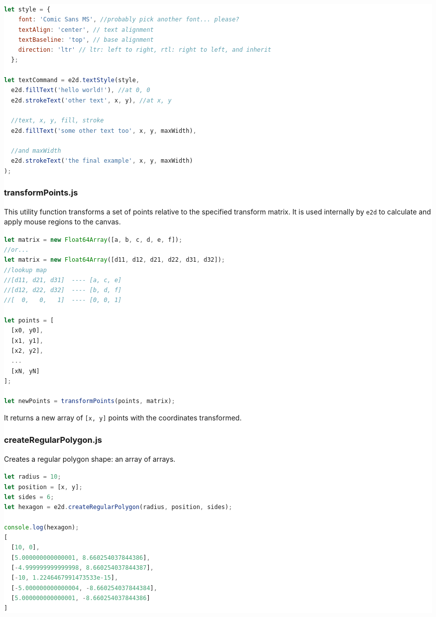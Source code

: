 ```javascript
let style = {
    font: 'Comic Sans MS', //probably pick another font... please?
    textAlign: 'center', // text alignment
    textBaseline: 'top', // base alignment
    direction: 'ltr' // ltr: left to right, rtl: right to left, and inherit
  };

let textCommand = e2d.textStyle(style,
  e2d.fillText('hello world!'), //at 0, 0
  e2d.strokeText('other text', x, y), //at x, y

  //text, x, y, fill, stroke
  e2d.fillText('some other text too', x, y, maxWidth),

  //and maxWidth
  e2d.strokeText('the final example', x, y, maxWidth)
);
```

### __transformPoints.js__

This utility function transforms a set of points relative to the specified transform matrix. It is used internally by `e2d` to calculate and apply mouse regions to the canvas.

```javascript
let matrix = new Float64Array([a, b, c, d, e, f]);
//or...
let matrix = new Float64Array([d11, d12, d21, d22, d31, d32]);
//lookup map
//[d11, d21, d31]  ---- [a, c, e]
//[d12, d22, d32]  ---- [b, d, f]
//[  0,   0,   1]  ---- [0, 0, 1]

let points = [
  [x0, y0],
  [x1, y1],
  [x2, y2],
  ...
  [xN, yN]
];

let newPoints = transformPoints(points, matrix);
```

It returns a new array of `[x, y]` points with the coordinates transformed.

### __createRegularPolygon.js__

Creates a regular polygon shape: an array of arrays.

```javascript
let radius = 10;
let position = [x, y];
let sides = 6;
let hexagon = e2d.createRegularPolygon(radius, position, sides);

console.log(hexagon);
[
  [10, 0],
  [5.000000000000001, 8.660254037844386],
  [-4.999999999999998, 8.660254037844387],
  [-10, 1.2246467991473533e-15],
  [-5.000000000000004, -8.660254037844384],
  [5.000000000000001, -8.660254037844386]
]
```